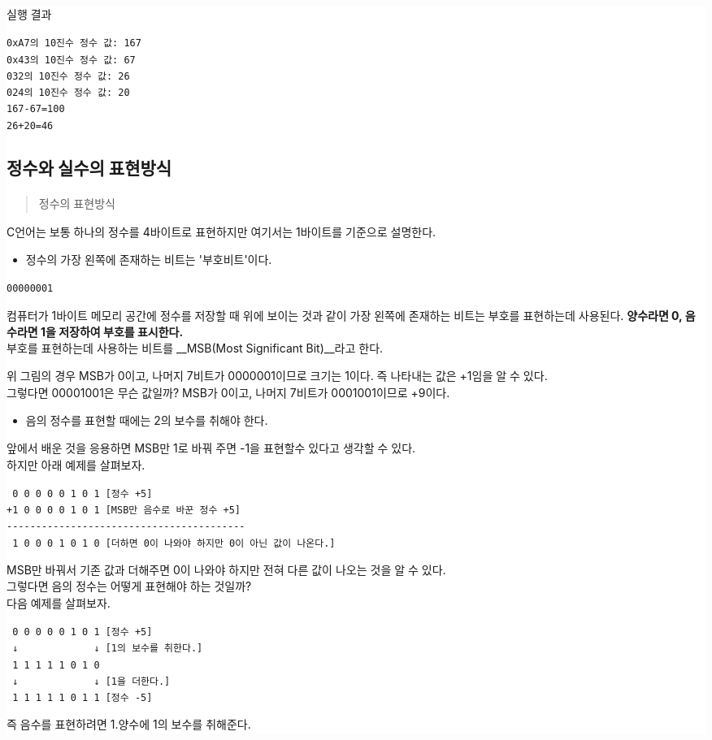 

실행 결과

```
0xA7의 10진수 정수 값: 167
0x43의 10진수 정수 값: 67
032의 10진수 정수 값: 26
024의 10진수 정수 값: 20
167-67=100
26+20=46
```



## 정수와 실수의 표현방식

> 정수의 표현방식

C언어는 보통 하나의 정수를 4바이트로 표현하지만 여기서는 1바이트를 기준으로 설명한다.  

- 정수의 가장 왼쪽에 존재하는 비트는 '부호비트'이다.

```
00000001
```

컴퓨터가 1바이트 메모리 공간에 정수를 저장할 때 위에 보이는 것과 같이 가장 왼쪽에 존재하는 비트는 부호를 표현하는데 사용된다. __양수라면 0, 음수라면 1을 저장하여 부호를 표시한다.__  
부호를 표현하는데 사용하는 비트를 __MSB(Most Significant Bit)__라고 한다.

위 그림의 경우 MSB가 0이고, 나머지 7비트가 0000001이므로 크기는 1이다. 즉 나타내는 값은 +1임을 알 수 있다.  
그렇다면 00001001은 무슨 값일까? MSB가 0이고, 나머지 7비트가 0001001이므로 +9이다.

- 음의 정수를 표현할 때에는 2의 보수를 취해야 한다.

앞에서 배운 것을 응용하면 MSB만 1로 바꿔 주면 -1을 표현할수 있다고 생각할 수 있다.  
하지만 아래 예제를 살펴보자.

```
 0 0 0 0 0 1 0 1 [정수 +5]
+1 0 0 0 0 1 0 1 [MSB만 음수로 바꾼 정수 +5]
-----------------------------------------
 1 0 0 0 1 0 1 0 [더하면 0이 나와야 하지만 0이 아닌 값이 나온다.]
```

MSB만 바꿔서 기존 값과 더해주면 0이 나와야 하지만 전혀 다른 값이 나오는 것을 알 수 있다.  
그렇다면 음의 정수는 어떻게 표현해야 하는 것일까?  
다음 예제를 살펴보자.

```
 0 0 0 0 0 1 0 1 [정수 +5]
 ↓             ↓ [1의 보수를 취한다.]
 1 1 1 1 1 0 1 0
 ↓             ↓ [1을 더한다.]
 1 1 1 1 1 0 1 1 [정수 -5]
```

즉 음수를 표현하려면 
1.양수에 1의 보수를 취해준다.
